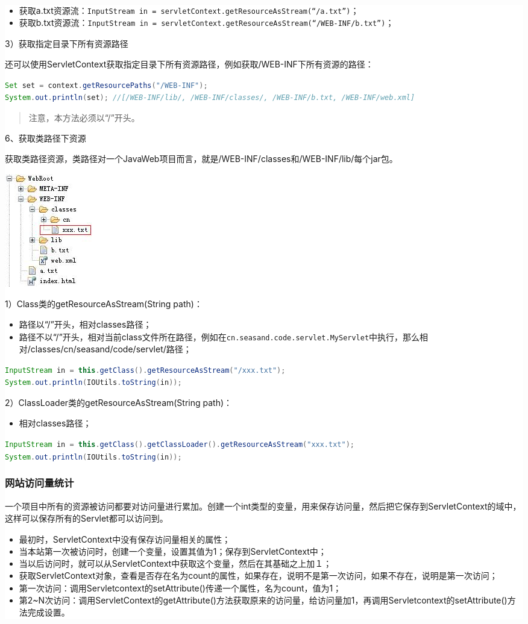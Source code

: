 * 获取a.txt资源流：`InputStream in = servletContext.getResourceAsStream(“/a.txt”)`；
* 获取b.txt资源流：`InputStream in = servletContext.getResourceAsStream(“/WEB-INF/b.txt”)`；

3）获取指定目录下所有资源路径

还可以使用ServletContext获取指定目录下所有资源路径，例如获取/WEB-INF下所有资源的路径：

~~~java
Set set = context.getResourcePaths("/WEB-INF");
System.out.println(set); //[/WEB-INF/lib/, /WEB-INF/classes/, /WEB-INF/b.txt, /WEB-INF/web.xml]
~~~

> 注意，本方法必须以“/”开头。

6、获取类路径下资源

获取类路径资源，类路径对一个JavaWeb项目而言，就是/WEB-INF/classes和/WEB-INF/lib/每个jar包。

![img](images/1581477206772.jpg)

1）Class类的getResourceAsStream(String path)：

* 路径以“/”开头，相对classes路径；
* 路径不以“/”开头，相对当前class文件所在路径，例如在`cn.seasand.code.servlet.MyServlet`中执行，那么相对/classes/cn/seasand/code/servlet/路径；

~~~java
InputStream in = this.getClass().getResourceAsStream("/xxx.txt");
System.out.println(IOUtils.toString(in));
~~~

2）ClassLoader类的getResourceAsStream(String path)：

* 相对classes路径；

~~~java
InputStream in = this.getClass().getClassLoader().getResourceAsStream("xxx.txt");
System.out.println(IOUtils.toString(in));
~~~

### 网站访问量统计

一个项目中所有的资源被访问都要对访问量进行累加。创建一个int类型的变量，用来保存访问量，然后把它保存到ServletContext的域中，这样可以保存所有的Servlet都可以访问到。

* 最初时，ServletContext中没有保存访问量相关的属性；
* 当本站第一次被访问时，创建一个变量，设置其值为1；保存到ServletContext中；
* 当以后访问时，就可以从ServletContext中获取这个变量，然后在其基础之上加１；
* 获取ServletContext对象，查看是否存在名为count的属性，如果存在，说明不是第一次访问，如果不存在，说明是第一次访问；
* 第一次访问：调用Servletcontext的setAttribute()传递一个属性，名为count，值为1；
* 第2~N次访问：调用ServletContext的getAttribute()方法获取原来的访问量，给访问量加1，再调用Servletcontext的setAttribute()方法完成设置。
